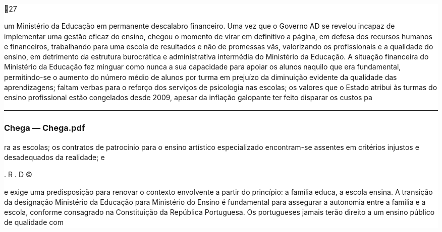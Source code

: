 27

um Ministério da Educação em permanente descalabro financeiro. Uma vez 
que o Governo AD se revelou 
incapaz de implementar uma 
gestão eficaz do ensino, chegou o momento de virar em 
definitivo a página, em defesa 
dos recursos humanos e financeiros, trabalhando para uma 
escola de resultados e não de 
promessas vãs, valorizando os 
profissionais e a qualidade do 
ensino, em detrimento da estrutura burocrática e administrativa intermédia do Ministério 
da Educação.
A situação financeira do Ministério da Educação fez minguar 
como nunca a sua capacidade 
para apoiar os alunos naquilo 
que era fundamental, permitindo-se o aumento do número 
médio de alunos por turma 
em prejuízo da diminuição 
evidente da qualidade das 
aprendizagens; faltam verbas 
para o reforço dos serviços 
de psicologia nas escolas; os 
valores que o Estado atribui às 
turmas do ensino profissional 
estão congelados desde 2009, 
apesar da inflação galopante 
ter feito disparar os custos pa

---

### Chega — Chega.pdf

ra 
as escolas; os contratos de patrocínio para o ensino artístico 
especializado encontram-se 
assentes em critérios injustos e 
desadequados da realidade; e 

.
R
.
D
©

e exige uma predisposição 
para renovar o contexto envolvente a partir do princípio: a 
família educa, a escola ensina. 
A transição da designação 
Ministério da Educação para 
Ministério do Ensino é fundamental para assegurar a 
autonomia entre a família e a 
escola, conforme consagrado 
na Constituição da República 
Portuguesa.
Os portugueses jamais 
terão direito a um ensino 
público de qualidade com 
